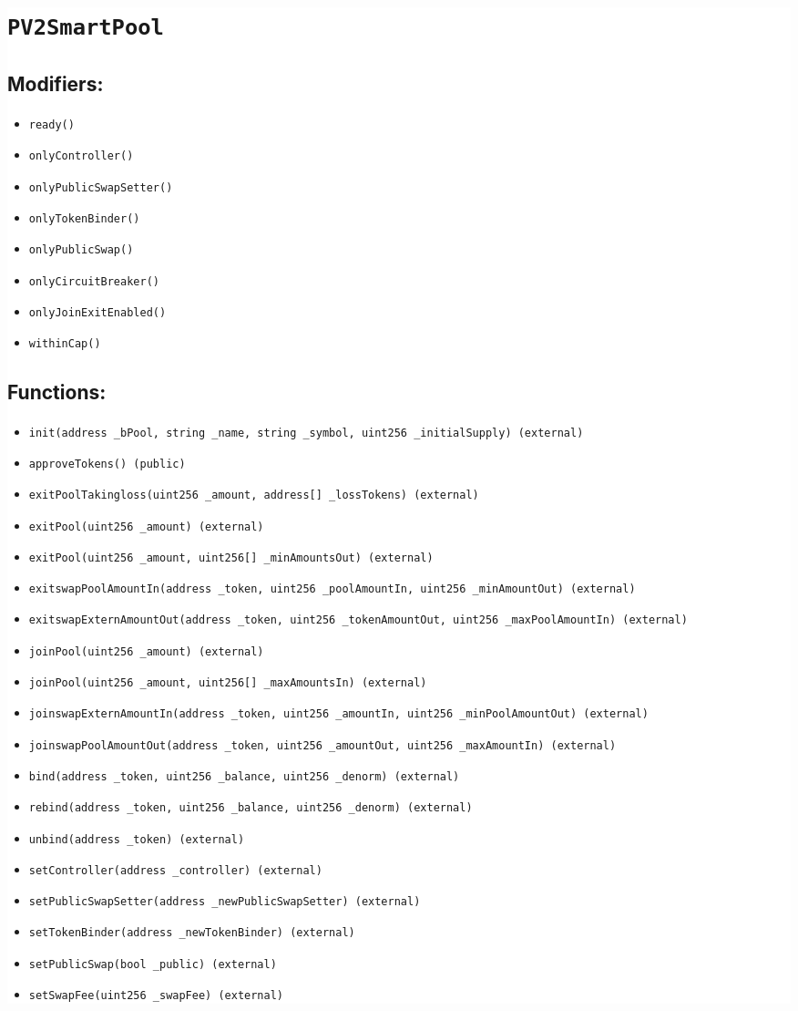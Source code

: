 # `PV2SmartPool`

## Modifiers:

- `ready()`

- `onlyController()`

- `onlyPublicSwapSetter()`

- `onlyTokenBinder()`

- `onlyPublicSwap()`

- `onlyCircuitBreaker()`

- `onlyJoinExitEnabled()`

- `withinCap()`

## Functions:

- `init(address _bPool, string _name, string _symbol, uint256 _initialSupply) (external)`

- `approveTokens() (public)`

- `exitPoolTakingloss(uint256 _amount, address[] _lossTokens) (external)`

- `exitPool(uint256 _amount) (external)`

- `exitPool(uint256 _amount, uint256[] _minAmountsOut) (external)`

- `exitswapPoolAmountIn(address _token, uint256 _poolAmountIn, uint256 _minAmountOut) (external)`

- `exitswapExternAmountOut(address _token, uint256 _tokenAmountOut, uint256 _maxPoolAmountIn) (external)`

- `joinPool(uint256 _amount) (external)`

- `joinPool(uint256 _amount, uint256[] _maxAmountsIn) (external)`

- `joinswapExternAmountIn(address _token, uint256 _amountIn, uint256 _minPoolAmountOut) (external)`

- `joinswapPoolAmountOut(address _token, uint256 _amountOut, uint256 _maxAmountIn) (external)`

- `bind(address _token, uint256 _balance, uint256 _denorm) (external)`

- `rebind(address _token, uint256 _balance, uint256 _denorm) (external)`

- `unbind(address _token) (external)`

- `setController(address _controller) (external)`

- `setPublicSwapSetter(address _newPublicSwapSetter) (external)`

- `setTokenBinder(address _newTokenBinder) (external)`

- `setPublicSwap(bool _public) (external)`

- `setSwapFee(uint256 _swapFee) (external)`
